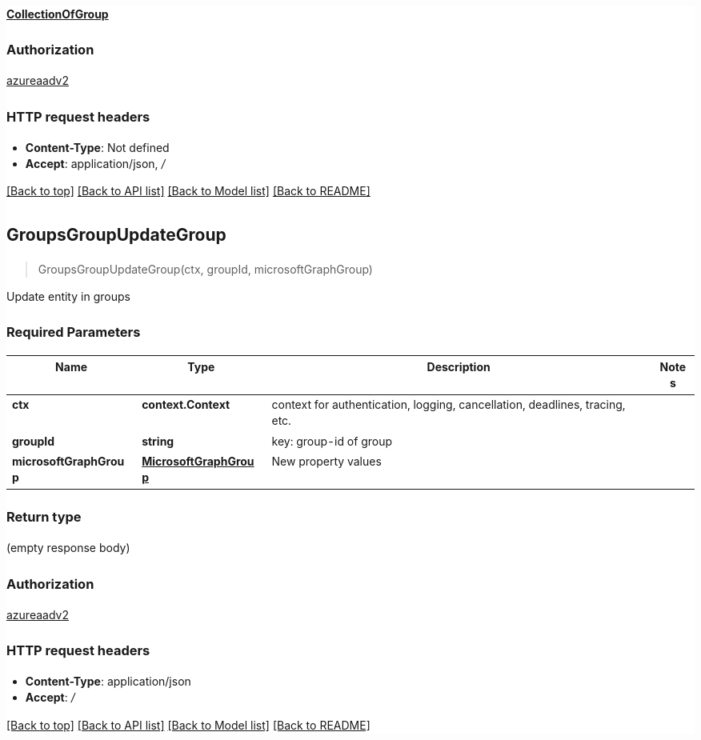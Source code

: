 [**CollectionOfGroup**](Collection_of_group.md)

### Authorization

[azureaadv2](../README.md#azureaadv2)

### HTTP request headers

- **Content-Type**: Not defined
- **Accept**: application/json, */*

[[Back to top]](#) [[Back to API list]](../README.md#documentation-for-api-endpoints)
[[Back to Model list]](../README.md#documentation-for-models)
[[Back to README]](../README.md)


## GroupsGroupUpdateGroup

> GroupsGroupUpdateGroup(ctx, groupId, microsoftGraphGroup)

Update entity in groups

### Required Parameters


Name | Type | Description  | Notes
------------- | ------------- | ------------- | -------------
**ctx** | **context.Context** | context for authentication, logging, cancellation, deadlines, tracing, etc.
**groupId** | **string**| key: group-id of group | 
**microsoftGraphGroup** | [**MicrosoftGraphGroup**](MicrosoftGraphGroup.md)| New property values | 

### Return type

 (empty response body)

### Authorization

[azureaadv2](../README.md#azureaadv2)

### HTTP request headers

- **Content-Type**: application/json
- **Accept**: */*

[[Back to top]](#) [[Back to API list]](../README.md#documentation-for-api-endpoints)
[[Back to Model list]](../README.md#documentation-for-models)
[[Back to README]](../README.md)

